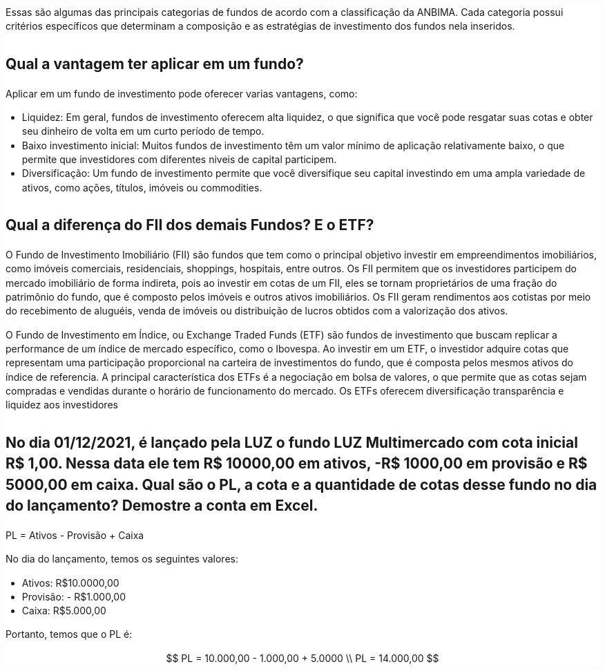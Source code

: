 
Essas são algumas das principais categorias de fundos de acordo com a classificação da ANBIMA. Cada categoria possui critérios específicos que determinam a composição e as estratégias de investimento dos fundos nela inseridos.

## Qual a vantagem ter aplicar em um fundo?

Aplicar em um fundo de investimento pode oferecer varias vantagens, como:

- Liquidez: Em geral, fundos de investimento oferecem alta liquidez, o que significa que você pode resgatar suas cotas e obter seu dinheiro de volta em um curto período de tempo.
- Baixo investimento inicial: Muitos fundos de investimento têm um valor mínimo de aplicação relativamente baixo, o que permite que investidores com diferentes niveis de capital participem.
- Diversificação: Um fundo de investimento permite que você diversifique seu capital investindo em uma ampla variedade de ativos, como ações, títulos, imóveis ou commodities.

## Qual a diferença do FII dos demais Fundos? E o ETF?

O Fundo de Investimento Imobiliário (FII) são fundos que tem como o principal objetivo investir em empreendimentos imobiliários, como imóveis comerciais, residenciais, shoppings, hospitais, entre outros. Os FII permitem que os investidores participem do mercado imobiliário de forma indireta, pois ao investir em cotas de um FII, eles se tornam proprietários de uma fração do patrimônio do fundo, que é composto pelos imóveis e outros ativos imobiliários. Os FII geram rendimentos aos cotistas por meio do recebimento de aluguéis, venda de imóveis ou distribuição de lucros obtidos com a valorização dos ativos.

O Fundo de Investimento em Índice, ou Exchange Traded Funds (ETF) são fundos de investimento que buscam replicar a performance de um índice de mercado específico, como o Ibovespa. Ao investir em um ETF, o investidor adquire cotas que representam uma participação proporcional na carteira de investimentos do fundo, que é composta pelos mesmos ativos do índice de referencia. A principal característica dos ETFs é a negociação em bolsa de valores, o que permite que as cotas sejam compradas e vendidas durante o horário de funcionamento do mercado. Os ETFs oferecem diversificação transparência e liquidez aos investidores

## No dia 01/12/2021, é lançado pela LUZ o fundo LUZ Multimercado com cota inicial R$ 1,00. Nessa data ele tem R$ 10000,00 em ativos, -R$ 1000,00 em provisão e R$ 5000,00 em caixa. Qual são o PL, a cota e a quantidade de cotas desse fundo no dia do lançamento? Demostre a conta em Excel. 

PL = Ativos - Provisão + Caixa

No dia do lançamento, temos os seguintes valores:

- Ativos: R$10.0000,00
- Provisão: - R$1.000,00
- Caixa: R$5.000,00

Portanto, temos que o PL é:

$$
PL = 10.000,00 - 1.000,00 + 5.0000 \\
PL = 14.000,00
$$

